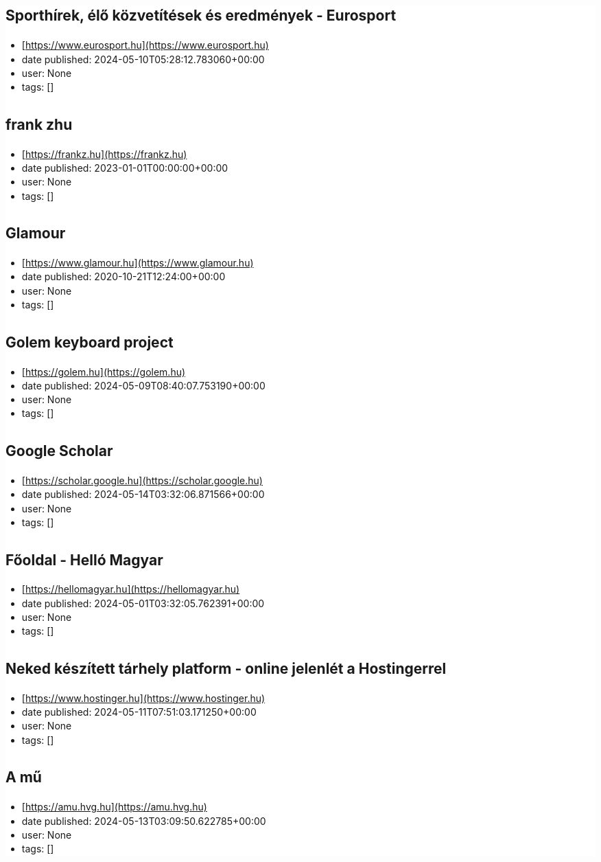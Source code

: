 ## Sporthírek, élő közvetítések és eredmények - Eurosport
 - [https://www.eurosport.hu](https://www.eurosport.hu)
 - date published: 2024-05-10T05:28:12.783060+00:00
 - user: None
 - tags: []

## frank zhu
 - [https://frankz.hu](https://frankz.hu)
 - date published: 2023-01-01T00:00:00+00:00
 - user: None
 - tags: []

## Glamour
 - [https://www.glamour.hu](https://www.glamour.hu)
 - date published: 2020-10-21T12:24:00+00:00
 - user: None
 - tags: []

## Golem keyboard project
 - [https://golem.hu](https://golem.hu)
 - date published: 2024-05-09T08:40:07.753190+00:00
 - user: None
 - tags: []

## Google Scholar
 - [https://scholar.google.hu](https://scholar.google.hu)
 - date published: 2024-05-14T03:32:06.871566+00:00
 - user: None
 - tags: []

## Főoldal - Helló Magyar
 - [https://hellomagyar.hu](https://hellomagyar.hu)
 - date published: 2024-05-01T03:32:05.762391+00:00
 - user: None
 - tags: []

## Neked készített tárhely platform - online jelenlét a Hostingerrel
 - [https://www.hostinger.hu](https://www.hostinger.hu)
 - date published: 2024-05-11T07:51:03.171250+00:00
 - user: None
 - tags: []

## A mű
 - [https://amu.hvg.hu](https://amu.hvg.hu)
 - date published: 2024-05-13T03:09:50.622785+00:00
 - user: None
 - tags: []
